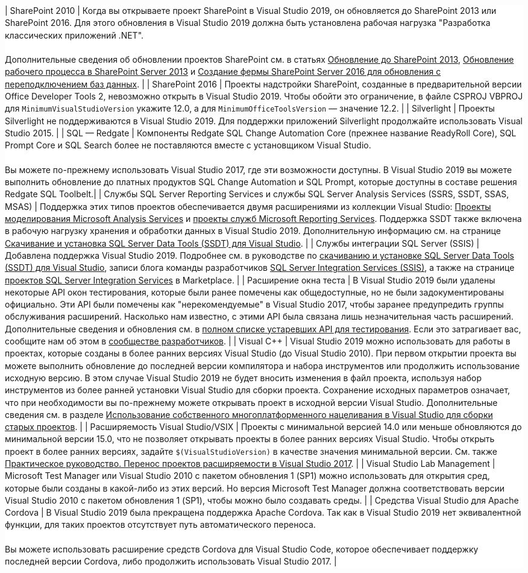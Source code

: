 | SharePoint 2010 | Когда вы открываете проект SharePoint в Visual Studio 2019, он обновляется до SharePoint 2013 или SharePoint 2016. Для этого обновления в Visual Studio 2019 должна быть установлена рабочая нагрузка "Разработка классических приложений .NET".<br/><br/>Дополнительные сведения об обновлении проектов SharePoint см. в статьях [Обновление до SharePoint 2013](/SharePoint/upgrade-and-update/upgrade-to-sharepoint-server-2016), [Обновление рабочего процесса в SharePoint Server 2013](/SharePoint/governance/update-workflow-in-sharepoint-server) и [Создание фермы SharePoint Server 2016 для обновления с переподключением баз данных](/SharePoint/upgrade-and-update/create-the-sharepoint-server-2016-farm-for-a-database-attach-upgrade). |
| SharePoint 2016 | Проекты надстройки SharePoint, созданные в предварительной версии Office Developer Tools 2, невозможно открыть в Visual Studio 2019. Чтобы обойти это ограничение, в файле CSPROJ VBPROJ для `MinimumVisualStudioVersion` укажите 12.0, а для `MinimumOfficeToolsVersion` — значение 12.2. |
| Silverlight | Проекты Silverlight не поддерживаются в Visual Studio 2019. Для поддержки приложений Silverlight продолжайте использовать Visual Studio 2015. |
| SQL — Redgate | Компоненты Redgate SQL Change Automation Core (прежнее название ReadyRoll Core), SQL Prompt Core и SQL Search более не поставляются вместе с установщиком Visual Studio.<br/><br/>Вы можете по-прежнему использовать Visual Studio 2017, где эти возможности доступны. В Visual Studio 2019 вы можете выполнить обновление до платных продуктов SQL Change Automation и SQL Prompt, которые доступны в составе решения Redgate SQL Toolbelt.|
| Службы SQL Server Reporting Services и службы SQL Server Analysis Services (SSRS, SSDT, SSAS, MSAS) | Поддержка этих типов проектов обеспечивается двумя расширениями из коллекции Visual Studio:  [Проекты моделирования Microsoft Analysis Services](https://marketplace.visualstudio.com/items?itemName=ProBITools.MicrosoftAnalysisServicesModelingProjects) и [проекты служб Microsoft Reporting Services](https://marketplace.visualstudio.com/items?itemName=ProBITools.MicrosoftReportProjectsforVisualStudio). Поддержка SSDT также включена в рабочую нагрузку хранения и обработки данных в Visual Studio 2019. Дополнительную информацию см. на странице [Скачивание и установка SQL Server Data Tools (SSDT) для Visual Studio](/sql/ssdt/download-sql-server-data-tools-ssdt). |
| Службы интеграции SQL Server (SSIS) | Добавлена поддержка Visual Studio 2019. Подробнее см. в руководстве по [скачиванию и установке SQL Server Data Tools (SSDT) для Visual Studio](/sql/ssdt/download-sql-server-data-tools-ssdt), записи блога команды разработчиков [SQL Server Integration Services (SSIS)](https://techcommunity.microsoft.com/t5/SQL-Server-Integration-Services/bg-p/SSIS), а также на странице [проектов SQL Server Integration Services](https://marketplace.visualstudio.com/items?itemName=SSIS.SqlServerIntegrationServicesProjects&ssr=false#overview) в Marketplace. |
| Расширение окна теста | В Visual Studio 2019 были удалены некоторые API окон тестирования, которые были ранее помечены как общедоступные, но не были задокументированы официально. Эти API были помечены как "нерекомендуемые" в Visual Studio 2017, чтобы заранее предупредить группы обслуживания расширений. Насколько нам известно, с этими API была связана лишь незначительная часть расширений. Дополнительные сведения и обновления см. в [полном списке устаревших API для тестирования](https://github.com/Microsoft/vstest/issues/1830). Если это затрагивает вас, сообщите нам об этом в [сообществе разработчиков](https://developercommunity.visualstudio.com). |
| Visual C++ | Visual Studio 2019 можно использовать для работы в проектах, которые созданы в более ранних версиях Visual Studio (до Visual Studio 2010). При первом открытии проекта вы можете выполнить обновление до последней версии компилятора и набора инструментов или продолжить использование исходную версию. В этом случае Visual Studio 2019 не будет вносить изменения в файл проекта, используя набор инструментов из более ранней установки Visual Studio для сборки проекта. Сохранение исходных параметров означает, что при необходимости вы по-прежнему можете открывать проект в исходной версии Visual Studio. Дополнительные сведения см. в разделе [Использование собственного многоплатформенного нацеливания в Visual Studio для сборки старых проектов](/cpp/porting/use-native-multi-targeting). |
| Расширяемость Visual Studio/VSIX | Проекты с минимальной версией 14.0 или меньше обновляются до минимальной версии 15.0, что не позволяет открывать проекты в более ранних версиях Visual Studio. Чтобы открыть проект в более ранних версиях, задайте `$(VisualStudioVersion)` в качестве значения минимальной версии. См. также [Практическое руководство. Перенос проектов расширяемости в Visual Studio 2017](../extensibility/how-to-migrate-extensibility-projects-to-visual-studio-2017.md). |
| Visual Studio Lab Management | Microsoft Test Manager или Visual Studio 2010 с пакетом обновления 1 (SP1) можно использовать для открытия сред, которые были созданы в какой-либо из этих версий. Но версия Microsoft Test Manager должна соответствовать версии Visual Studio 2010 с пакетом обновления 1 (SP1), чтобы можно было создавать среды. |
| Средства Visual Studio для Apache Cordova | В Visual Studio 2019 была прекращена поддержка Apache Cordova. Так как в Visual Studio 2019 нет эквивалентной функции, для таких проектов отсутствует путь автоматического переноса.<br/><br/>Вы можете использовать расширение средств Cordova для Visual Studio Code, которое обеспечивает поддержку последней версии Cordova, либо продолжить использовать Visual Studio 2017. |